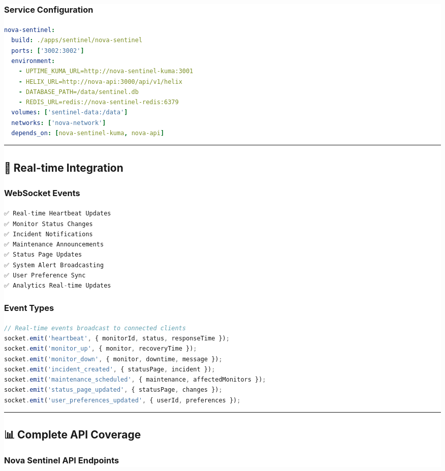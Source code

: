 ### **Service Configuration**

```yaml
nova-sentinel:
  build: ./apps/sentinel/nova-sentinel
  ports: ['3002:3002']
  environment:
    - UPTIME_KUMA_URL=http://nova-sentinel-kuma:3001
    - HELIX_URL=http://nova-api:3000/api/v1/helix
    - DATABASE_PATH=/data/sentinel.db
    - REDIS_URL=redis://nova-sentinel-redis:6379
  volumes: ['sentinel-data:/data']
  networks: ['nova-network']
  depends_on: [nova-sentinel-kuma, nova-api]
```

---

## 🔄 **Real-time Integration**

### **WebSocket Events**

```javascript
✅ Real-time Heartbeat Updates
✅ Monitor Status Changes
✅ Incident Notifications
✅ Maintenance Announcements
✅ Status Page Updates
✅ System Alert Broadcasting
✅ User Preference Sync
✅ Analytics Real-time Updates
```

### **Event Types**

```javascript
// Real-time events broadcast to connected clients
socket.emit('heartbeat', { monitorId, status, responseTime });
socket.emit('monitor_up', { monitor, recoveryTime });
socket.emit('monitor_down', { monitor, downtime, message });
socket.emit('incident_created', { statusPage, incident });
socket.emit('maintenance_scheduled', { maintenance, affectedMonitors });
socket.emit('status_page_updated', { statusPage, changes });
socket.emit('user_preferences_updated', { userId, preferences });
```

---

## 📊 **Complete API Coverage**

### **Nova Sentinel API Endpoints**
